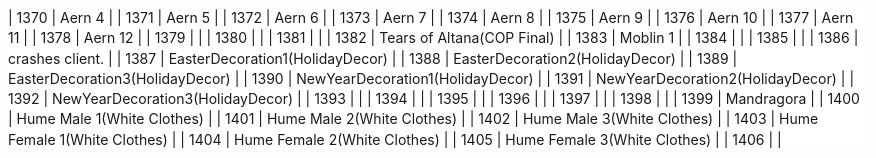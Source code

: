 | 1370         | Aern 4                                            |
| 1371         | Aern 5                                            |
| 1372         | Aern 6                                            |
| 1373         | Aern 7                                            |
| 1374         | Aern 8                                            |
| 1375         | Aern 9                                            |
| 1376         | Aern 10                                           |
| 1377         | Aern 11                                           |
| 1378         | Aern 12                                           |
| 1379         |                                                   |
| 1380         |                                                   |
| 1381         |                                                   |
| 1382         | Tears of Altana(COP Final)                        |
| 1383         | Moblin 1                                          |
| 1384         |                                                   |
| 1385         |                                                   |
| 1386         | crashes client.                                   |
| 1387         | EasterDecoration1(HolidayDecor)                   |
| 1388         | EasterDecoration2(HolidayDecor)                   |
| 1389         | EasterDecoration3(HolidayDecor)                   |
| 1390         | NewYearDecoration1(HolidayDecor)                  |
| 1391         | NewYearDecoration2(HolidayDecor)                  |
| 1392         | NewYearDecoration3(HolidayDecor)                  |
| 1393         |                                                   |
| 1394         |                                                   |
| 1395         |                                                   |
| 1396         |                                                   |
| 1397         |                                                   |
| 1398         |                                                   |
| 1399         | Mandragora                                        |
| 1400         | Hume Male 1(White Clothes)                        |
| 1401         | Hume Male 2(White Clothes)                        |
| 1402         | Hume Male 3(White Clothes)                        |
| 1403         | Hume Female 1(White Clothes)                      |
| 1404         | Hume Female 2(White Clothes)                      |
| 1405         | Hume Female 3(White Clothes)                      |
| 1406         |                                                   |